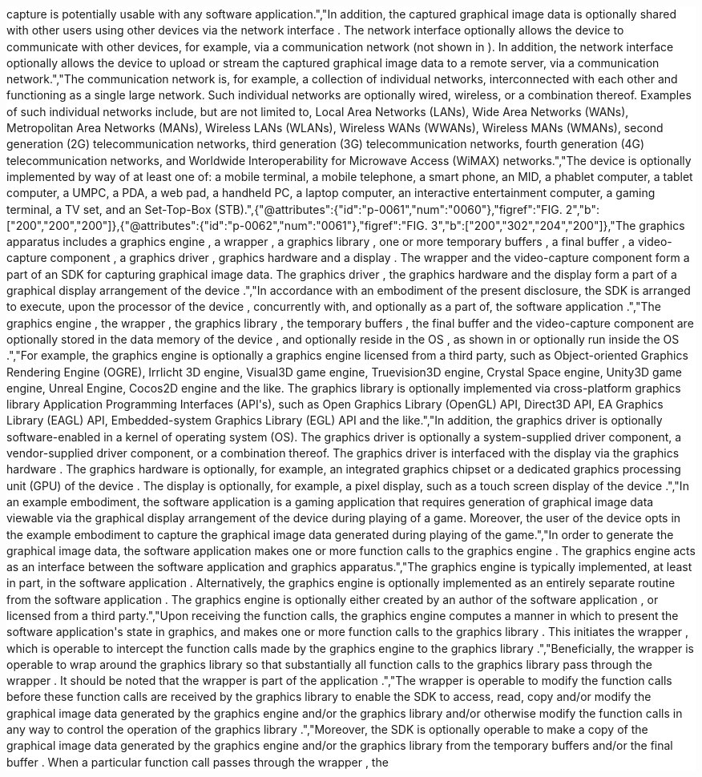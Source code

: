 capture is potentially usable with any software application.","In addition, the captured graphical image data is optionally shared with other users using other devices via the network interface . The network interface  optionally allows the device  to communicate with other devices, for example, via a communication network (not shown in ). In addition, the network interface  optionally allows the device  to upload or stream the captured graphical image data to a remote server, via a communication network.","The communication network is, for example, a collection of individual networks, interconnected with each other and functioning as a single large network. Such individual networks are optionally wired, wireless, or a combination thereof. Examples of such individual networks include, but are not limited to, Local Area Networks (LANs), Wide Area Networks (WANs), Metropolitan Area Networks (MANs), Wireless LANs (WLANs), Wireless WANs (WWANs), Wireless MANs (WMANs), second generation (2G) telecommunication networks, third generation (3G) telecommunication networks, fourth generation (4G) telecommunication networks, and Worldwide Interoperability for Microwave Access (WiMAX) networks.","The device  is optionally implemented by way of at least one of: a mobile terminal, a mobile telephone, a smart phone, an MID, a phablet computer, a tablet computer, a UMPC, a PDA, a web pad, a handheld PC, a laptop computer, an interactive entertainment computer, a gaming terminal, a TV set, and an Set-Top-Box (STB).",{"@attributes":{"id":"p-0061","num":"0060"},"figref":"FIG. 2","b":["200","200","200"]},{"@attributes":{"id":"p-0062","num":"0061"},"figref":"FIG. 3","b":["200","302","204","200"]},"The graphics apparatus includes a graphics engine , a wrapper , a graphics library , one or more temporary buffers , a final buffer , a video-capture component , a graphics driver , graphics hardware  and a display . The wrapper  and the video-capture component  form a part of an SDK for capturing graphical image data. The graphics driver , the graphics hardware  and the display  form a part of a graphical display arrangement of the device .","In accordance with an embodiment of the present disclosure, the SDK is arranged to execute, upon the processor  of the device , concurrently with, and optionally as a part of, the software application .","The graphics engine , the wrapper , the graphics library , the temporary buffers , the final buffer  and the video-capture component  are optionally stored in the data memory  of the device , and optionally reside in the OS , as shown in  or optionally run inside the OS .","For example, the graphics engine  is optionally a graphics engine licensed from a third party, such as Object-oriented Graphics Rendering Engine (OGRE), Irrlicht 3D engine, Visual3D game engine, Truevision3D engine, Crystal Space engine, Unity3D game engine, Unreal Engine, Cocos2D engine and the like. The graphics library  is optionally implemented via cross-platform graphics library Application Programming Interfaces (API's), such as Open Graphics Library (OpenGL) API, Direct3D API, EA Graphics Library (EAGL) API, Embedded-system Graphics Library (EGL) API and the like.","In addition, the graphics driver  is optionally software-enabled in a kernel of operating system (OS). The graphics driver  is optionally a system-supplied driver component, a vendor-supplied driver component, or a combination thereof. The graphics driver  is interfaced with the display  via the graphics hardware . The graphics hardware  is optionally, for example, an integrated graphics chipset or a dedicated graphics processing unit (GPU) of the device . The display  is optionally, for example, a pixel display, such as a touch screen display of the device .","In an example embodiment, the software application  is a gaming application that requires generation of graphical image data viewable via the graphical display arrangement of the device  during playing of a game. Moreover, the user of the device  opts in the example embodiment to capture the graphical image data generated during playing of the game.","In order to generate the graphical image data, the software application  makes one or more function calls to the graphics engine . The graphics engine  acts as an interface between the software application  and graphics apparatus.","The graphics engine  is typically implemented, at least in part, in the software application . Alternatively, the graphics engine  is optionally implemented as an entirely separate routine from the software application . The graphics engine  is optionally either created by an author of the software application , or licensed from a third party.","Upon receiving the function calls, the graphics engine  computes a manner in which to present the software application's state in graphics, and makes one or more function calls to the graphics library . This initiates the wrapper , which is operable to intercept the function calls made by the graphics engine  to the graphics library .","Beneficially, the wrapper  is operable to wrap around the graphics library  so that substantially all function calls to the graphics library  pass through the wrapper . It should be noted that the wrapper  is part of the application .","The wrapper  is operable to modify the function calls before these function calls are received by the graphics library  to enable the SDK to access, read, copy and\/or modify the graphical image data generated by the graphics engine  and\/or the graphics library  and\/or otherwise modify the function calls in any way to control the operation of the graphics library .","Moreover, the SDK is optionally operable to make a copy of the graphical image data generated by the graphics engine  and\/or the graphics library  from the temporary buffers  and\/or the final buffer . When a particular function call passes through the wrapper , the